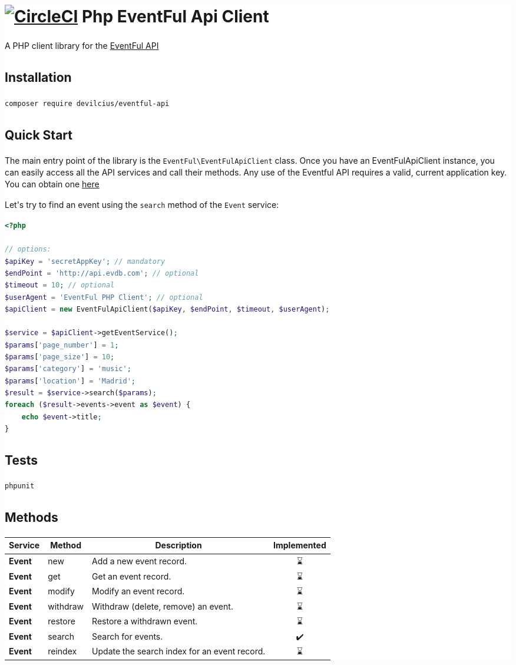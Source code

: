 [![CircleCI](https://circleci.com/gh/devilcius/PhpEventFulApiClient.svg?style=svg)](https://circleci.com/gh/devilcius/PhpEventFulApiClient)
Php EventFul Api Client
===============
A PHP client library for the [EventFul API](https://api.eventful.com/docs)

Installation
-----------
```bash
composer require devilcius/eventful-api
```

Quick Start
-----------

The main entry point of the library is the `EventFul\EventFulApiClient` class. Once you have
an EventFulApiClient instance, you can easily access all the API services and call their
methods. Any use of the Eventful API requires a valid, current application key. You can obtain one [here](https://api.eventful.com/keys)

Let's try to find an event using the `search` method of the `Event` service:

```php
<?php

// options:
$apiKey = 'secretAppKey'; // mandatory
$endPoint = 'http://api.evdb.com'; // optional
$timeout = 10; // optional
$userAgent = 'EventFul PHP Client'; // optional
$apiClient = new EventFulApiClient($apiKey, $endPoint, $timeout, $userAgent);

$service = $apiClient->getEventService();
$params['page_number'] = 1;
$params['page_size'] = 10;
$params['category'] = 'music';
$params['location'] = 'Madrid';
$result = $service->search($params);
foreach ($result->events->event as $event) {
    echo $event->title;
}

```

Tests
-----------
```bash
phpunit
```

Methods
-----------

| Service  | Method   | Description| Implemented   |
|---|---|---|:---:|
| **Event**  | new   |  Add a new event record. | :hourglass:    |
| **Event**  | get  | Get an event record.   | :hourglass:  |  
| **Event**  | modify  | Modify an event record.  | :hourglass: |
| **Event** | withdraw | Withdraw (delete, remove) an event.  | :hourglass: |
| **Event** | restore | Restore a withdrawn event.  | :hourglass: |
| **Event** | search | Search for events. | :heavy_check_mark: |
| **Event** | reindex | Update the search index for an event record. | :hourglass: |